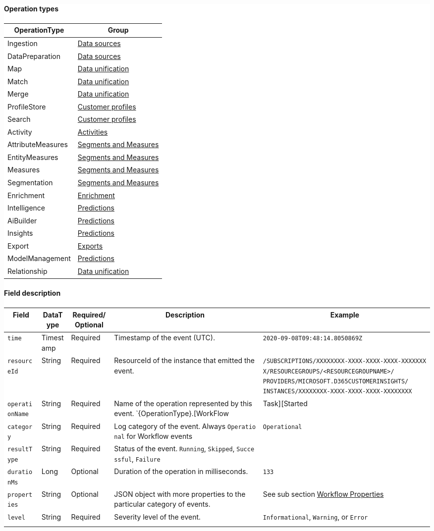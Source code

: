 #### Operation types

| OperationType     | Group                                     |
| ----------------- | ----------------------------------------- |
| Ingestion         | [Data sources](data-sources.md)           |
| DataPreparation   | [Data sources](data-sources.md)           |
| Map               | [Data unification](data-unification.md)   |
| Match             | [Data unification](data-unification.md)   |
| Merge             | [Data unification](data-unification.md)   |
| ProfileStore      | [Customer profiles](customer-profiles.md) |
| Search            | [Customer profiles](customer-profiles.md) |
| Activity          | [Activities](activities.md)                  |
| AttributeMeasures | [Segments and Measures](segments.md)      |
| EntityMeasures    | [Segments and Measures](segments.md)      |
| Measures          | [Segments and Measures](segments.md)      |
| Segmentation      | [Segments and Measures](segments.md)      |
| Enrichment        | [Enrichment](enrichment-hub.md)                                          |
| Intelligence      | [Predictions](predictions-overview.md)                                          |
| AiBuilder         | [Predictions](predictions-overview.md)                                          |
| Insights          | [Predictions](predictions-overview.md)                                          |
| Export            | [Exports](export-destinations.md)                                          |
| ModelManagement   | [Predictions](custom-models.md)                                           |
| Relationship      | [Data unification](relationships.md)                                           |

#### Field description

| Field           | DataType  | Required/Optional | Description                                                                                                                                                   | Example                                                                                                                                                                  |
| --------------- | --------- | ----------------- | ------------------------------------------------------------------------------------------------------------------------------------------------------------- | ------------------------------------------------------------------------------------------------------------------------------------------------------------------------ |
| `time`          | Timestamp | Required          | Timestamp of the event (UTC).                                                                                                                                 | `2020-09-08T09:48:14.8050869Z`                                                                                                                                           |
| `resourceId`    | String    | Required          | ResourceId of the instance that emitted the event.                                                                                                            | `/SUBSCRIPTIONS/XXXXXXXX-XXXX-XXXX-XXXX-XXXXXXXX/RESOURCEGROUPS/<RESOURCEGROUPNAME>/`<br>`PROVIDERS/MICROSOFT.D365CUSTOMERINSIGHTS/`<br>`INSTANCES/XXXXXXXX-XXXX-XXXX-XXXX-XXXXXXXX` |
| `operationName` | String    | Required          | Name of the operation represented by this event. `{OperationType}.[WorkFlow|Task][Started|Completed]`. See [Operation Types](#operation-types) for reference. | `Segmentation.WorkflowStarted`,<br> `Segmentation.TaskStarted`, <br> `Segmentation.TaskCompleted`, <br> `Segmentation.WorkflowCompleted`                                 |
| `category`      | String    | Required          | Log category of the event. Always `Operational` for Workflow events                                                                                           | `Operational`                                                                                                                                                            |
| `resultType`    | String    | Required          | Status of the event. `Running`, `Skipped`, `Successful`, `Failure`                                                                                            |                                                                                                                                                                          |
| `durationMs`    | Long      | Optional          | Duration of the operation in milliseconds.                                                                                                                    | `133`                                                                                                                                                                    |
| `properties`    | String    | Optional          | JSON object with more properties to the particular category of events.                                                                                        | See sub section [Workflow Properties](#workflow-properties-schema)                                                                                                       |
| `level`         | String    | Required          | Severity level of the event.                                                                                                                                  | `Informational`, `Warning`, or `Error`                                                                                                                                   |
|                 |
